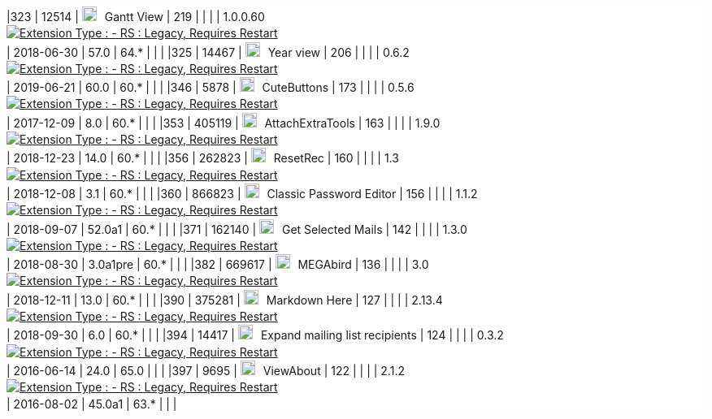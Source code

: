 |323 | 12514 |  <a id="12514-gantt-view" href="https://addons.thunderbird.net/en-US/thunderbird/addon/gantt-view/"><img src='/ThunderKdB/docs/images/home1.png' tooltip='test link' height='18px' width='18px' style="padding-bottom: -2px; padding-right: 6px;" /></a> Gantt View | 219 |  |  |  |  1.0.0.60<br><a href='undefined' ><img src='https://img.shields.io/badge//Type-RS-purple.png' title='Extension Type :&#10; - RS : Legacy, Requires Restart'></a><br> | 2018-06-30 | 57.0 | 64.* |  |  |
|325 | 14467 |  <a id="14467-year-view-14467" href="https://addons.thunderbird.net/en-US/thunderbird/addon/year-view-14467/"><img src='/ThunderKdB/docs/images/home1.png' tooltip='test link' height='18px' width='18px' style="padding-bottom: -2px; padding-right: 6px;" /></a> Year  view | 206 |  |  |  |  0.6.2<br><a href='undefined' ><img src='https://img.shields.io/badge//Type-RS-purple.png' title='Extension Type :&#10; - RS : Legacy, Requires Restart'></a><br> | 2019-06-21 | 60.0 | 60.* |  |  |
|346 | 5878 |  <a id="5878-cutebuttons-crystal-svg" href="https://addons.thunderbird.net/en-US/thunderbird/addon/cutebuttons-crystal-svg/"><img src='/ThunderKdB/docs/images/home1.png' tooltip='test link' height='18px' width='18px' style="padding-bottom: -2px; padding-right: 6px;" /></a> CuteButtons | 173 |  |  |  |  0.5.6<br><a href='undefined' ><img src='https://img.shields.io/badge//Type-RS-purple.png' title='Extension Type :&#10; - RS : Legacy, Requires Restart'></a><br> | 2017-12-09 | 8.0 | 60.* |  |  |
|353 | 405119 |  <a id="405119-attachextratools" href="https://addons.thunderbird.net/en-US/thunderbird/addon/attachextratools/"><img src='/ThunderKdB/docs/images/home1.png' tooltip='test link' height='18px' width='18px' style="padding-bottom: -2px; padding-right: 6px;" /></a> AttachExtraTools | 163 |  |  |  |  1.9.0<br><a href='undefined' ><img src='https://img.shields.io/badge//Type-RS-purple.png' title='Extension Type :&#10; - RS : Legacy, Requires Restart'></a><br> | 2018-12-23 | 14.0 | 60.* |  |  |
|356 | 262823 |  <a id="262823-resetrec" href="https://addons.thunderbird.net/en-US/thunderbird/addon/resetrec/"><img src='/ThunderKdB/docs/images/home1.png' tooltip='test link' height='18px' width='18px' style="padding-bottom: -2px; padding-right: 6px;" /></a> ResetRec | 160 |  |  |  |  1.3<br><a href='undefined' ><img src='https://img.shields.io/badge//Type-RS-purple.png' title='Extension Type :&#10; - RS : Legacy, Requires Restart'></a><br> | 2018-12-08 | 3.1 | 60.* |  |  |
|360 | 866823 |  <a id="866823-classic-password-editor" href="https://addons.thunderbird.net/en-US/thunderbird/addon/classic-password-editor/"><img src='/ThunderKdB/docs/images/home1.png' tooltip='test link' height='18px' width='18px' style="padding-bottom: -2px; padding-right: 6px;" /></a> Classic Password Editor | 156 |  |  |  |  1.1.2<br><a href='undefined' ><img src='https://img.shields.io/badge//Type-RS-purple.png' title='Extension Type :&#10; - RS : Legacy, Requires Restart'></a><br> | 2018-09-07 | 52.0a1 | 60.* |  |  |
|371 | 162140 |  <a id="162140-get-selected-mails" href="https://addons.thunderbird.net/en-US/thunderbird/addon/get-selected-mails/"><img src='/ThunderKdB/docs/images/home1.png' tooltip='test link' height='18px' width='18px' style="padding-bottom: -2px; padding-right: 6px;" /></a> Get Selected Mails | 142 |  |  |  |  1.3.0<br><a href='undefined' ><img src='https://img.shields.io/badge//Type-RS-purple.png' title='Extension Type :&#10; - RS : Legacy, Requires Restart'></a><br> | 2018-08-30 | 3.0a1pre | 60.* |  |  |
|382 | 669617 |  <a id="669617-megabird" href="https://addons.thunderbird.net/en-US/thunderbird/addon/megabird/"><img src='/ThunderKdB/docs/images/home1.png' tooltip='test link' height='18px' width='18px' style="padding-bottom: -2px; padding-right: 6px;" /></a> MEGAbird | 136 |  |  |  |  3.0<br><a href='undefined' ><img src='https://img.shields.io/badge//Type-RS-purple.png' title='Extension Type :&#10; - RS : Legacy, Requires Restart'></a><br> | 2018-12-11 | 13.0 | 60.* |  |  |
|390 | 375281 |  <a id="375281-markdown-here-xul" href="https://addons.thunderbird.net/en-US/thunderbird/addon/markdown-here-xul/"><img src='/ThunderKdB/docs/images/home1.png' tooltip='test link' height='18px' width='18px' style="padding-bottom: -2px; padding-right: 6px;" /></a> Markdown Here | 127 |  |  |  |  2.13.4<br><a href='undefined' ><img src='https://img.shields.io/badge//Type-RS-purple.png' title='Extension Type :&#10; - RS : Legacy, Requires Restart'></a><br> | 2018-09-30 | 6.0 | 60.* |  |  |
|394 | 14417 |  <a id="14417-popmaillistrecipients" href="https://addons.thunderbird.net/en-US/thunderbird/addon/popmaillistrecipients/"><img src='/ThunderKdB/docs/images/home1.png' tooltip='test link' height='18px' width='18px' style="padding-bottom: -2px; padding-right: 6px;" /></a> Expand mailing list recipients | 124 |  |  |  |  0.3.2<br><a href='undefined' ><img src='https://img.shields.io/badge//Type-RS-purple.png' title='Extension Type :&#10; - RS : Legacy, Requires Restart'></a><br> | 2016-06-14 | 24.0 | 65.0 |  |  |
|397 | 9695 |  <a id="9695-viewabout" href="https://addons.thunderbird.net/en-US/thunderbird/addon/viewabout/"><img src='/ThunderKdB/docs/images/home1.png' tooltip='test link' height='18px' width='18px' style="padding-bottom: -2px; padding-right: 6px;" /></a> ViewAbout | 122 |  |  |  |  2.1.2<br><a href='undefined' ><img src='https://img.shields.io/badge//Type-RS-purple.png' title='Extension Type :&#10; - RS : Legacy, Requires Restart'></a><br> | 2016-08-02 | 45.0a1 | 63.* |  |  |